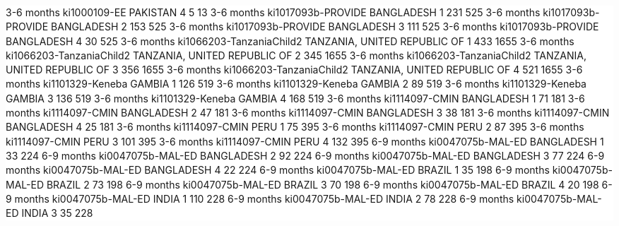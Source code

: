 3-6 months     ki1000109-EE               PAKISTAN                       4                     5     13
3-6 months     ki1017093b-PROVIDE         BANGLADESH                     1                   231    525
3-6 months     ki1017093b-PROVIDE         BANGLADESH                     2                   153    525
3-6 months     ki1017093b-PROVIDE         BANGLADESH                     3                   111    525
3-6 months     ki1017093b-PROVIDE         BANGLADESH                     4                    30    525
3-6 months     ki1066203-TanzaniaChild2   TANZANIA, UNITED REPUBLIC OF   1                   433   1655
3-6 months     ki1066203-TanzaniaChild2   TANZANIA, UNITED REPUBLIC OF   2                   345   1655
3-6 months     ki1066203-TanzaniaChild2   TANZANIA, UNITED REPUBLIC OF   3                   356   1655
3-6 months     ki1066203-TanzaniaChild2   TANZANIA, UNITED REPUBLIC OF   4                   521   1655
3-6 months     ki1101329-Keneba           GAMBIA                         1                   126    519
3-6 months     ki1101329-Keneba           GAMBIA                         2                    89    519
3-6 months     ki1101329-Keneba           GAMBIA                         3                   136    519
3-6 months     ki1101329-Keneba           GAMBIA                         4                   168    519
3-6 months     ki1114097-CMIN             BANGLADESH                     1                    71    181
3-6 months     ki1114097-CMIN             BANGLADESH                     2                    47    181
3-6 months     ki1114097-CMIN             BANGLADESH                     3                    38    181
3-6 months     ki1114097-CMIN             BANGLADESH                     4                    25    181
3-6 months     ki1114097-CMIN             PERU                           1                    75    395
3-6 months     ki1114097-CMIN             PERU                           2                    87    395
3-6 months     ki1114097-CMIN             PERU                           3                   101    395
3-6 months     ki1114097-CMIN             PERU                           4                   132    395
6-9 months     ki0047075b-MAL-ED          BANGLADESH                     1                    33    224
6-9 months     ki0047075b-MAL-ED          BANGLADESH                     2                    92    224
6-9 months     ki0047075b-MAL-ED          BANGLADESH                     3                    77    224
6-9 months     ki0047075b-MAL-ED          BANGLADESH                     4                    22    224
6-9 months     ki0047075b-MAL-ED          BRAZIL                         1                    35    198
6-9 months     ki0047075b-MAL-ED          BRAZIL                         2                    73    198
6-9 months     ki0047075b-MAL-ED          BRAZIL                         3                    70    198
6-9 months     ki0047075b-MAL-ED          BRAZIL                         4                    20    198
6-9 months     ki0047075b-MAL-ED          INDIA                          1                   110    228
6-9 months     ki0047075b-MAL-ED          INDIA                          2                    78    228
6-9 months     ki0047075b-MAL-ED          INDIA                          3                    35    228